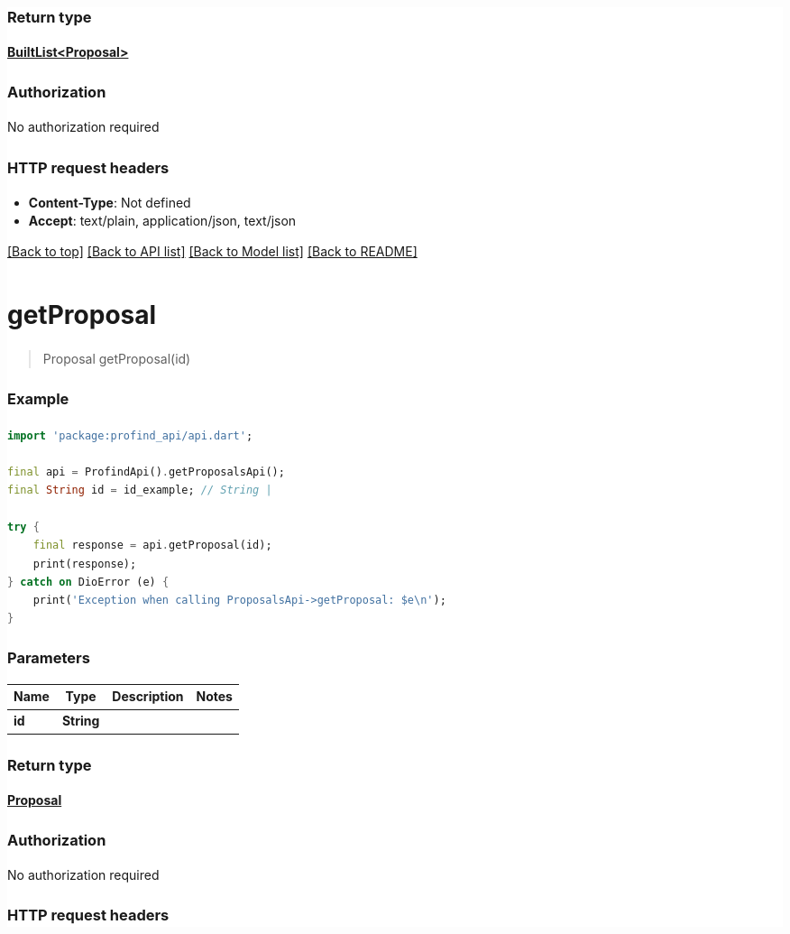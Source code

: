 ### Return type

[**BuiltList&lt;Proposal&gt;**](Proposal.md)

### Authorization

No authorization required

### HTTP request headers

 - **Content-Type**: Not defined
 - **Accept**: text/plain, application/json, text/json

[[Back to top]](#) [[Back to API list]](../README.md#documentation-for-api-endpoints) [[Back to Model list]](../README.md#documentation-for-models) [[Back to README]](../README.md)

# **getProposal**
> Proposal getProposal(id)



### Example
```dart
import 'package:profind_api/api.dart';

final api = ProfindApi().getProposalsApi();
final String id = id_example; // String | 

try {
    final response = api.getProposal(id);
    print(response);
} catch on DioError (e) {
    print('Exception when calling ProposalsApi->getProposal: $e\n');
}
```

### Parameters

Name | Type | Description  | Notes
------------- | ------------- | ------------- | -------------
 **id** | **String**|  | 

### Return type

[**Proposal**](Proposal.md)

### Authorization

No authorization required

### HTTP request headers
